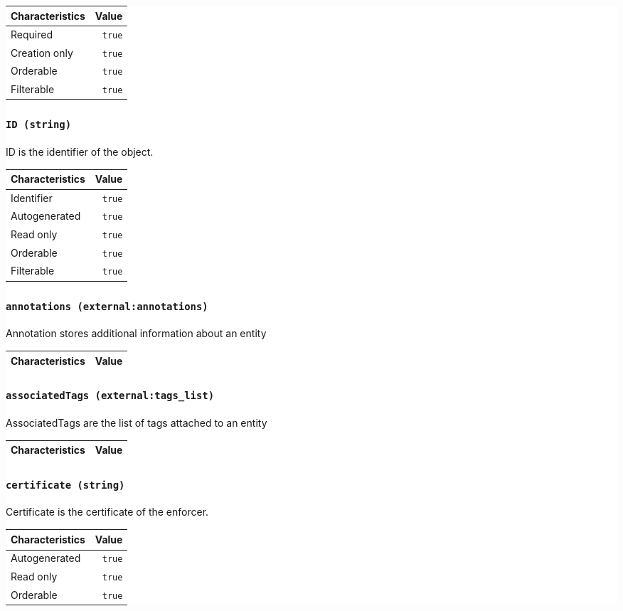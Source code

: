 | Characteristics | Value  |
| -               | -:     |
| Required        | `true` |
| Creation only   | `true` |
| Orderable       | `true` |
| Filterable      | `true` |

### `ID (string)`

ID is the identifier of the object.

| Characteristics | Value  |
| -               | -:     |
| Identifier      | `true` |
| Autogenerated   | `true` |
| Read only       | `true` |
| Orderable       | `true` |
| Filterable      | `true` |

### `annotations (external:annotations)`

Annotation stores additional information about an entity

| Characteristics | Value |
| -               | -:    |

### `associatedTags (external:tags_list)`

AssociatedTags are the list of tags attached to an entity

| Characteristics | Value |
| -               | -:    |

### `certificate (string)`

Certificate is the certificate of the enforcer.

| Characteristics | Value  |
| -               | -:     |
| Autogenerated   | `true` |
| Read only       | `true` |
| Orderable       | `true` |
